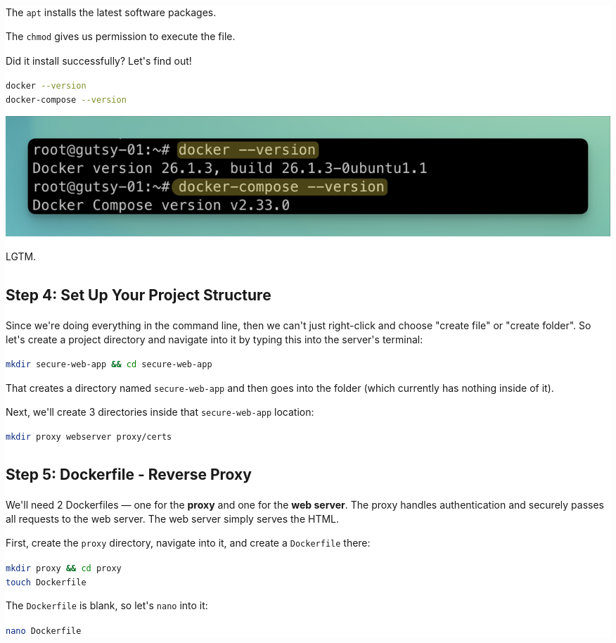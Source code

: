 The `apt` installs the latest software packages.

The `chmod` gives us permission to execute the file.

Did it install successfully? Let's find out!

```sh
docker --version
docker-compose --version
```
![gutsy](images/image-gutsy-03x.jpg)

LGTM.

## Step 4: Set Up Your Project Structure
Since we're doing everything in the command line, then we can't just right-click and choose "create file" or "create folder". So let's create a project directory and navigate into it by typing this into the server's terminal:

```sh
mkdir secure-web-app && cd secure-web-app
```

That creates a directory named `secure-web-app` and then goes into the folder (which currently has nothing inside of it).

Next, we'll create 3 directories inside that `secure-web-app` location:

```sh
mkdir proxy webserver proxy/certs
```

## Step 5: Dockerfile - Reverse Proxy
We'll need 2 Dockerfiles — one for the **proxy** and one for the **web server**. The proxy handles authentication and securely passes all requests to the web server. The web server simply serves the HTML.

First, create the `proxy` directory, navigate into it, and create a `Dockerfile` there:
```sh
mkdir proxy && cd proxy
touch Dockerfile
```

The `Dockerfile` is blank, so let's `nano` into it:
```sh
nano Dockerfile
```
